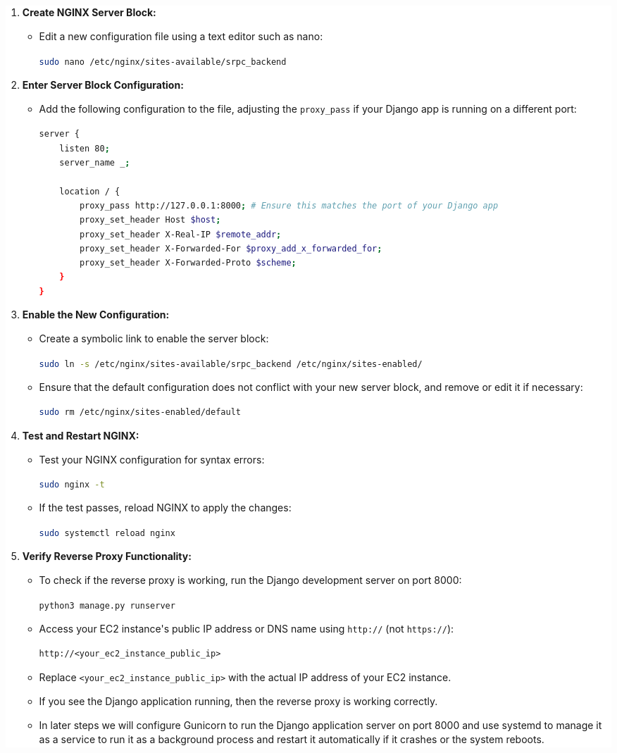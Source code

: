 1. **Create NGINX Server Block:**
   - Edit a new configuration file using a text editor such as nano:
     ```bash
     sudo nano /etc/nginx/sites-available/srpc_backend
     ```

2. **Enter Server Block Configuration:**
   - Add the following configuration to the file, adjusting the `proxy_pass` if your Django app is running on a different port:
     ```bash
     server {
         listen 80;
         server_name _; 

         location / {
             proxy_pass http://127.0.0.1:8000; # Ensure this matches the port of your Django app
             proxy_set_header Host $host;
             proxy_set_header X-Real-IP $remote_addr;
             proxy_set_header X-Forwarded-For $proxy_add_x_forwarded_for;
             proxy_set_header X-Forwarded-Proto $scheme;
         }
     }
     ```

3. **Enable the New Configuration:**
   - Create a symbolic link to enable the server block:
     ```bash
     sudo ln -s /etc/nginx/sites-available/srpc_backend /etc/nginx/sites-enabled/
     ```
   - Ensure that the default configuration does not conflict with your new server block, and remove or edit it if necessary:
     ```bash
     sudo rm /etc/nginx/sites-enabled/default
     ```

4. **Test and Restart NGINX:**
   - Test your NGINX configuration for syntax errors:
     ```bash
     sudo nginx -t
     ```
   - If the test passes, reload NGINX to apply the changes:
     ```bash
     sudo systemctl reload nginx
     ```

5. **Verify Reverse Proxy Functionality:**
   
    - To check if the reverse proxy is working, run the Django development server on port 8000:
        ```bash
        python3 manage.py runserver
        ```
    
    - Access your EC2 instance's public IP address or DNS name using `http://` (not `https://`):
        ```
        http://<your_ec2_instance_public_ip>
        ```
    - Replace `<your_ec2_instance_public_ip>` with the actual IP address of your EC2 instance.
    - If you see the Django application running, then the reverse proxy is working correctly.
    - In later steps we will configure Gunicorn to run the Django application server on port 8000 and use systemd to manage it as a service to run it as a background process and restart it automatically if it crashes or the system reboots.
